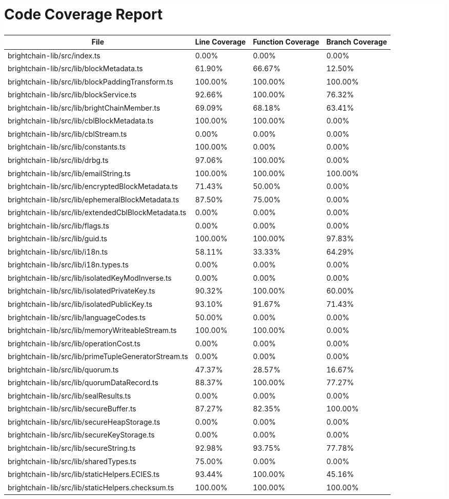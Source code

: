# Code Coverage Report

| File | Line Coverage | Function Coverage | Branch Coverage |
|------|---------------|------------------|----------------|
| brightchain-lib/src/index.ts | 0.00% | 0.00% | 0.00% |
| brightchain-lib/src/lib/blockMetadata.ts | 61.90% | 66.67% | 12.50% |
| brightchain-lib/src/lib/blockPaddingTransform.ts | 100.00% | 100.00% | 100.00% |
| brightchain-lib/src/lib/blockService.ts | 92.66% | 100.00% | 76.32% |
| brightchain-lib/src/lib/brightChainMember.ts | 69.09% | 68.18% | 63.41% |
| brightchain-lib/src/lib/cblBlockMetadata.ts | 100.00% | 100.00% | 0.00% |
| brightchain-lib/src/lib/cblStream.ts | 0.00% | 0.00% | 0.00% |
| brightchain-lib/src/lib/constants.ts | 100.00% | 0.00% | 0.00% |
| brightchain-lib/src/lib/drbg.ts | 97.06% | 100.00% | 0.00% |
| brightchain-lib/src/lib/emailString.ts | 100.00% | 100.00% | 100.00% |
| brightchain-lib/src/lib/encryptedBlockMetadata.ts | 71.43% | 50.00% | 0.00% |
| brightchain-lib/src/lib/ephemeralBlockMetadata.ts | 87.50% | 75.00% | 0.00% |
| brightchain-lib/src/lib/extendedCblBlockMetadata.ts | 0.00% | 0.00% | 0.00% |
| brightchain-lib/src/lib/flags.ts | 0.00% | 0.00% | 0.00% |
| brightchain-lib/src/lib/guid.ts | 100.00% | 100.00% | 97.83% |
| brightchain-lib/src/lib/i18n.ts | 58.11% | 33.33% | 64.29% |
| brightchain-lib/src/lib/i18n.types.ts | 0.00% | 0.00% | 0.00% |
| brightchain-lib/src/lib/isolatedKeyModInverse.ts | 0.00% | 0.00% | 0.00% |
| brightchain-lib/src/lib/isolatedPrivateKey.ts | 90.32% | 100.00% | 60.00% |
| brightchain-lib/src/lib/isolatedPublicKey.ts | 93.10% | 91.67% | 71.43% |
| brightchain-lib/src/lib/languageCodes.ts | 50.00% | 0.00% | 0.00% |
| brightchain-lib/src/lib/memoryWriteableStream.ts | 100.00% | 100.00% | 0.00% |
| brightchain-lib/src/lib/operationCost.ts | 0.00% | 0.00% | 0.00% |
| brightchain-lib/src/lib/primeTupleGeneratorStream.ts | 0.00% | 0.00% | 0.00% |
| brightchain-lib/src/lib/quorum.ts | 47.37% | 28.57% | 16.67% |
| brightchain-lib/src/lib/quorumDataRecord.ts | 88.37% | 100.00% | 77.27% |
| brightchain-lib/src/lib/sealResults.ts | 0.00% | 0.00% | 0.00% |
| brightchain-lib/src/lib/secureBuffer.ts | 87.27% | 82.35% | 100.00% |
| brightchain-lib/src/lib/secureHeapStorage.ts | 0.00% | 0.00% | 0.00% |
| brightchain-lib/src/lib/secureKeyStorage.ts | 0.00% | 0.00% | 0.00% |
| brightchain-lib/src/lib/secureString.ts | 92.98% | 93.75% | 77.78% |
| brightchain-lib/src/lib/sharedTypes.ts | 75.00% | 0.00% | 0.00% |
| brightchain-lib/src/lib/staticHelpers.ECIES.ts | 93.44% | 100.00% | 45.16% |
| brightchain-lib/src/lib/staticHelpers.checksum.ts | 100.00% | 100.00% | 100.00% |